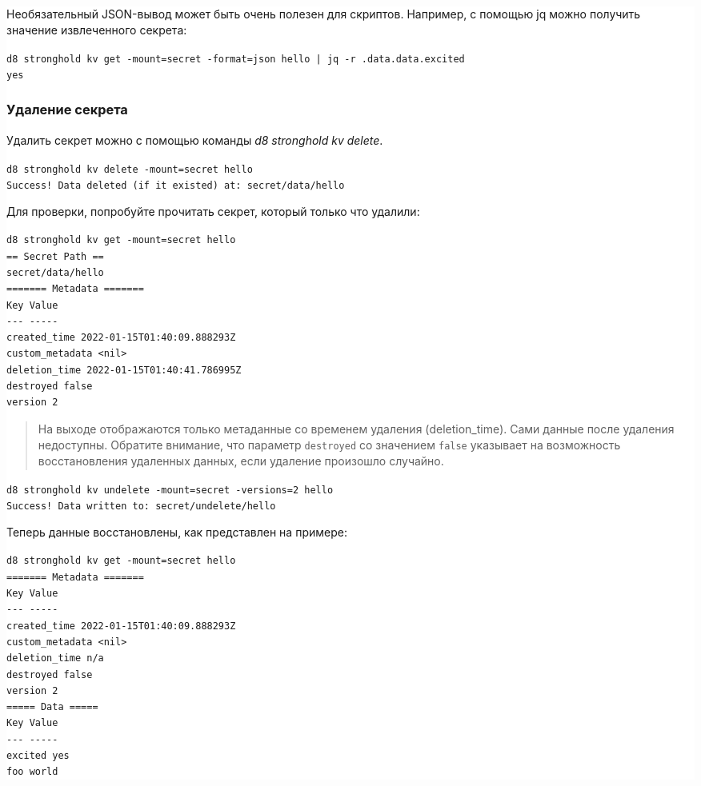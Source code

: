 Необязательный JSON-вывод может быть очень полезен для скриптов. Например, с помощью jq можно получить значение извлеченного секрета:

```shell
d8 stronghold kv get -mount=secret -format=json hello | jq -r .data.data.excited
yes
```

### Удаление секрета

Удалить секрет можно с помощью команды _d8 stronghold kv delete_.

```shell
d8 stronghold kv delete -mount=secret hello
Success! Data deleted (if it existed) at: secret/data/hello
```

Для проверки, попробуйте прочитать секрет, который только что удалили:

```shell
d8 stronghold kv get -mount=secret hello
== Secret Path ==
secret/data/hello
======= Metadata =======
Key Value
--- -----
created_time 2022-01-15T01:40:09.888293Z
custom_metadata <nil>
deletion_time 2022-01-15T01:40:41.786995Z
destroyed false
version 2
```

>На выходе отображаются только метаданные со временем удаления (deletion_time). Сами данные после удаления недоступны. Обратите внимание, что параметр `destroyed` со значением `false` указывает на возможность восстановления удаленных данных, если удаление произошло случайно.

```shell
d8 stronghold kv undelete -mount=secret -versions=2 hello
Success! Data written to: secret/undelete/hello
```

Теперь данные восстановлены, как представлен на примере:

```shell
d8 stronghold kv get -mount=secret hello
======= Metadata =======
Key Value
--- -----
created_time 2022-01-15T01:40:09.888293Z
custom_metadata <nil>
deletion_time n/a
destroyed false
version 2
===== Data =====
Key Value
--- -----
excited yes
foo world
```
